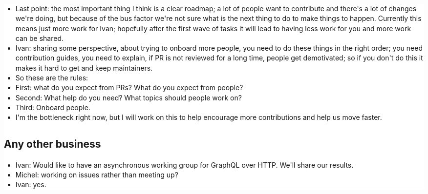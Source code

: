 - Last point: the most important thing I think is a clear roadmap; a lot of people want to contribute and there's a lot of changes we're doing, but because of the bus factor we're not sure what is the next thing to do to make things to happen. Currently this means just more work for Ivan; hopefully after the first wave of tasks it will lead to having less work for you and more work can be shared.
- Ivan: sharing some perspective, about trying to onboard more people, you need to do these things in the right order; you need contribution guides, you need to explain, if PR is not reviewed for a long time, people get demotivated; so if you don't do this it makes it hard to get and keep maintainers.
- So these are the rules:
- First: what do you expect from PRs? What do you expect from people?
- Second: What help do you need? What topics should people work on?
- Third: Onboard people.
- I'm the bottleneck right now, but I will work on this to help encourage more contributions and help us move faster.

## Any other business

- Ivan: Would like to have an asynchronous working group for GraphQL over HTTP. We'll share our results.
- Michel: working on issues rather than meeting up?
- Ivan: yes.
